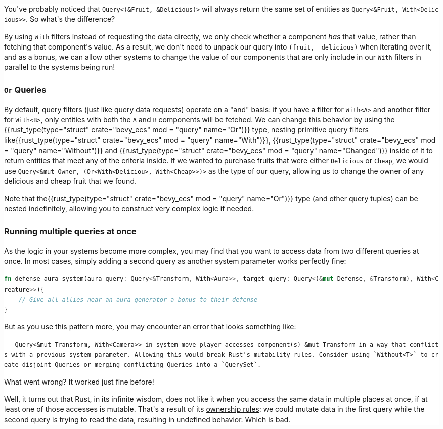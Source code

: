 You've probably noticed that `Query<(&Fruit, &Delicious)>` will always return the same set of entities as `Query<&Fruit, With<Delicious>>`.
So what's the difference?

By using `With` filters instead of requesting the data directly, we only check whether a component *has* that value, rather than fetching that component's value.
As a result, we don't need to unpack our query into `(fruit, _delicious)` when iterating over it, and as a bonus, we can allow other systems to change the value of our components that are only include in our `With` filters in parallel to the systems being run!

### `Or` Queries

By default, query filters (just like query data requests) operate on a "and" basis: if you have a filter for `With<A>` and another filter for `With<B>`, only entities with both the `A` and `B` components will be fetched.
We can change this behavior by using the {{rust_type(type="struct" crate="bevy_ecs" mod = "query" name="Or")}} type, nesting primitive query filters like{{rust_type(type="struct" crate="bevy_ecs" mod = "query" name="With")}}, {{rust_type(type="struct" crate="bevy_ecs" mod = "query" name="Without")}} and {{rust_type(type="struct" crate="bevy_ecs" mod = "query" name="Changed")}} inside of it to return entities that meet any of the criteria inside.
If we wanted to purchase fruits that were either `Delicious` or `Cheap`, we would use `Query<&mut Owner, (Or<With<Deliciou>, With<Cheap>>)>` as the type of our query, allowing us to change the owner of any delicious and cheap fruit that we found.

Note that the{{rust_type(type="struct" crate="bevy_ecs" mod = "query" name="Or")}} type (and other query tuples) can be nested indefinitely, allowing you to construct very complex logic if needed.

### Running multiple queries at once

As the logic in your systems become more complex, you may find that you want to access data from two different queries at once.
In most cases, simply adding a second query as another system parameter works perfectly fine:

```rust
fn defense_aura_system(aura_query: Query<&Transform, With<Aura>>, target_query: Query<(&mut Defense, &Transform), With<Creature>>){
    // Give all allies near an aura-generator a bonus to their defense
}
```

But as you use this pattern more, you may encounter an error that looks something like:

```
   Query<&mut Transform, With<Camera>> in system move_player accesses component(s) &mut Transform in a way that conflicts with a previous system parameter. Allowing this would break Rust's mutability rules. Consider using `Without<T>` to create disjoint Queries or merging conflicting Queries into a `QuerySet`.
```

What went wrong? It worked just fine before!

Well, it turns out that Rust, in its infinite wisdom,
does not like it when you access the same data in multiple places at once,
if at least one of those accesses is mutable.
That's a result of its [ownership rules](https://doc.rust-lang.org/book/ch04-01-what-is-ownership.html): we could mutate data in the first query while the second query is trying to read the data, resulting in undefined behavior.
Which is bad.
